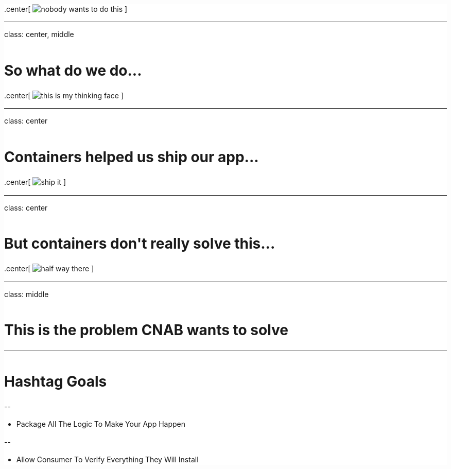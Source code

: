 .center[
  ![nobody wants to do this](/images/pack-your-bags/scroll-of-truth.png)
]

---
class: center, middle

# So what do we do...

.center[
  ![this is my thinking face](/images/pack-your-bags/thinking.jpg)
]

---
class: center

# Containers helped us ship our app...

.center[
  ![ship it](/images/pack-your-bags/container-ship.jpg)
]

---
class: center

# But containers don't really solve this...

.center[
  ![half way there](/images/pack-your-bags/scroll-of-sad-truth.png)
]

---
class: middle

# This is the problem CNAB wants to solve

---

# Hashtag Goals

--

* Package All The Logic To Make Your App Happen

--

* Allow Consumer To Verify Everything They Will Install
